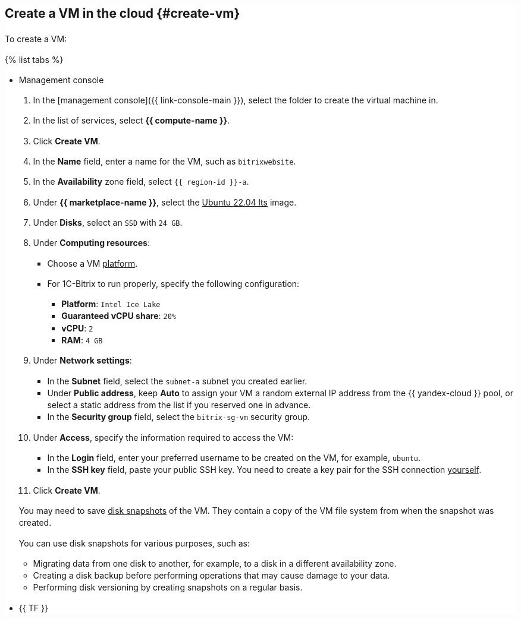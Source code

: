 
## Create a VM in the cloud {#create-vm}

To create a VM:

{% list tabs %}

- Management console

   1. In the [management console]({{ link-console-main }}), select the folder to create the virtual machine in.

   1. In the list of services, select **{{ compute-name }}**.

   1. Click **Create VM**.

   1. In the **Name** field, enter a name for the VM, such as `bitrixwebsite`.

   1. In the **Availability** zone field, select `{{ region-id }}-a`.

   1. Under **{{ marketplace-name }}**, select the [Ubuntu 22.04 lts](/marketplace/products/yc/ubuntu-22-04-lts) image.

   1. Under **Disks**, select an `SSD` with `24 GB`.

   1. Under **Computing resources**:

      * Choose a VM [platform](../../compute/concepts/vm-platforms.md).
      * For 1C-Bitrix to run properly, specify the following configuration:

         * **Platform**: `Intel Ice Lake`
         * **Guaranteed vCPU share**: `20%`
         * **vCPU**: `2`
         * **RAM**: `4 GB`

   1. Under **Network settings**:

      * In the **Subnet** field, select the `subnet-a` subnet you created earlier.
      * Under **Public address**, keep **Auto** to assign your VM a random external IP address from the {{ yandex-cloud }} pool, or select a static address from the list if you reserved one in advance.
      * In the **Security group** field, select the `bitrix-sg-vm` security group.

   1. Under **Access**, specify the information required to access the VM:

      * In the **Login** field, enter your preferred username to be created on the VM, for example, `ubuntu`.
      * In the **SSH key** field, paste your public SSH key. You need to create a key pair for the SSH connection [yourself](../../compute/operations/vm-connect/ssh.md).

   1. Click **Create VM**.

   You may need to save [disk snapshots](../../compute/operations/disk-control/create-snapshot.md) of the VM. They contain a copy of the VM file system from when the snapshot was created.

   You can use disk snapshots for various purposes, such as:
   * Migrating data from one disk to another, for example, to a disk in a different availability zone.
   * Creating a disk backup before performing operations that may cause damage to your data.
   * Performing disk versioning by creating snapshots on a regular basis.

- {{ TF }}
